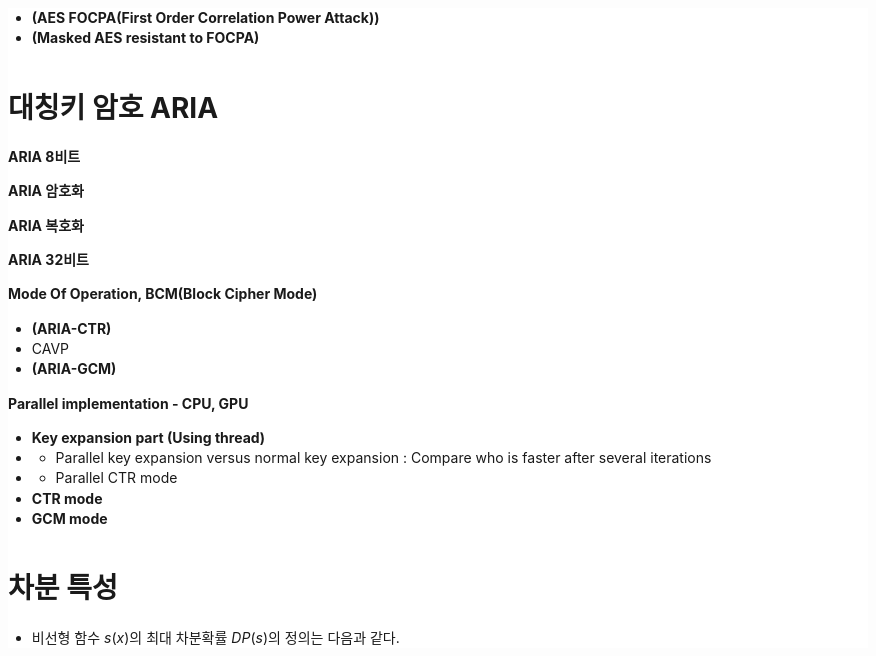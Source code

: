 - **(AES FOCPA(First Order Correlation Power Attack))**
- **(Masked AES resistant to FOCPA)** 




# 대칭키 암호 ARIA

**ARIA 8비트** <br>

**ARIA 암호화** <br>

**ARIA 복호화** <br>

**ARIA 32비트** <br>

**Mode Of Operation, BCM(Block Cipher Mode)** <br>

- **(ARIA-CTR)**
- CAVP
- **(ARIA-GCM)**

**Parallel implementation - CPU, GPU** <br>
- **Key expansion part (Using thread)**
- - Parallel key expansion versus normal key expansion : Compare who is faster after several iterations
- - Parallel CTR mode
- **CTR mode** 
- **GCM mode**



# 차분 특성
- 비선형 함수 $s(x)$의 최대 차분확률 $DP(s)$의 정의는 다음과 같다.
